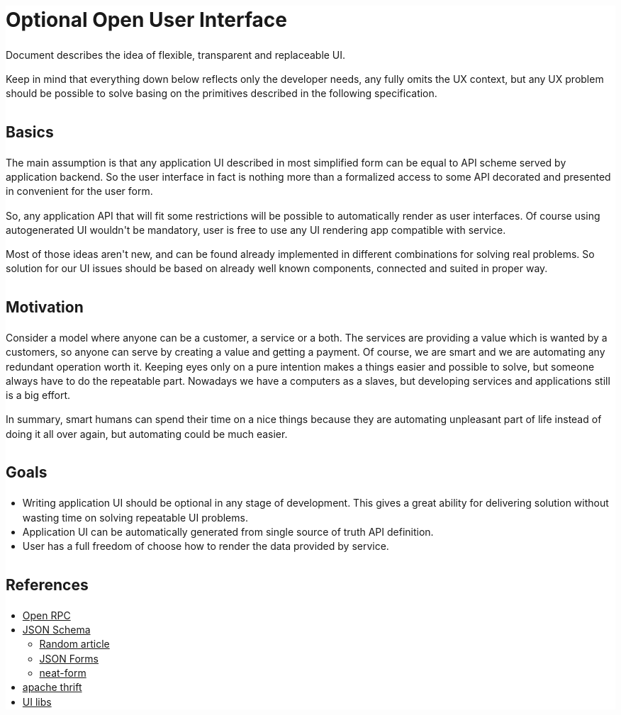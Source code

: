 # Optional Open User Interface

Document describes the idea of flexible, transparent and replaceable UI.

Keep in mind that everything down below reflects only the developer needs, any fully omits the UX
context, but any UX problem should be possible to solve basing on the primitives described in the
following specification.

## Basics

The main assumption is that any application UI described in most simplified form can be equal to API
scheme served by application backend. So the user interface in fact is nothing more than a
formalized access to some API decorated and presented in convenient for the user form.

So, any application API that will fit some restrictions will be possible to automatically render as
user interfaces. Of course using autogenerated UI wouldn't be mandatory, user is free to use any UI
rendering app compatible with service.

Most of those ideas aren't new, and can be found already implemented in different combinations for
solving real problems. So solution for our UI issues should be based on already well known
components, connected and suited in proper way.

## Motivation

Consider a model where anyone can be a customer, a service or a both. The services are providing a
value which is wanted by a customers, so anyone can serve by creating a value and getting a payment.
Of course, we are smart and we are automating any redundant operation worth it. Keeping eyes only on
a pure intention makes a things easier and possible to solve, but someone always have to do the
repeatable part. Nowadays we have a computers as a slaves, but developing services and applications
still is a big effort.

In summary, smart humans can spend their time on a nice things because they are automating
unpleasant part of life instead of doing it all over again, but automating could be much easier.

## Goals

* Writing application UI should be optional in any stage of development. This gives a great ability
  for delivering solution without wasting time on solving repeatable UI problems.
* Application UI can be automatically generated from single source of truth API definition.
* User has a full freedom of choose how to render the data provided by service.

## References

* [Open RPC](https://open-rpc.org/getting-started)
* [JSON Schema](https://json-schema.org/)
    * [Random article](https://sairamkrish.medium.com/rapid-development-of-data-collection-platform-with-reactjs-and-json-schema-ef147f4c665)
    * [JSON Forms](https://jsonforms.io/)
    * [neat-form](https://github.com/ellykits/neat-form)
* [apache thrift](https://github.com/apache/thrift)
* [UI libs](https://proandroiddev.com/dynamic-screens-using-server-driven-ui-in-android-262f1e7875c1)

